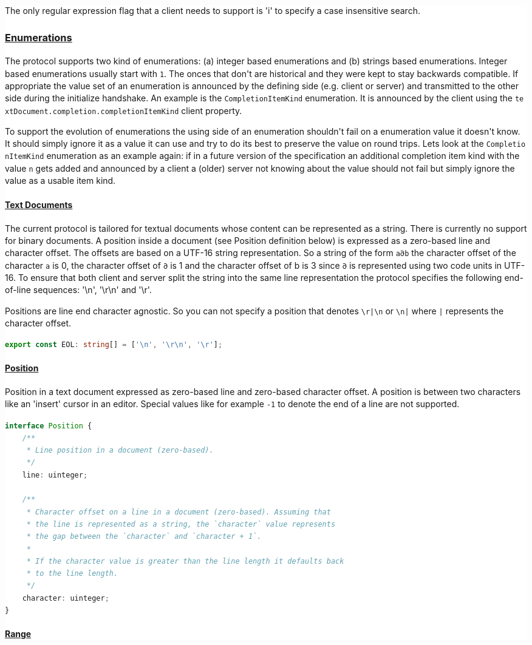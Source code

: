 The only regular expression flag that a client needs to support is 'i' to specify a case insensitive search.

### <a href="#enumerations" name="enumerations" class="anchor"> Enumerations </a>

The protocol supports two kind of enumerations: (a) integer based enumerations and (b) strings based enumerations. Integer based enumerations usually start with `1`. The onces that don't are historical and they were kept to stay backwards compatible. If appropriate the value set of an enumeration is announced by the defining side (e.g. client or server) and transmitted to the other side during the initialize handshake. An example is the `CompletionItemKind` enumeration. It is announced by the client using the `textDocument.completion.completionItemKind` client property.

To support the evolution of enumerations the using side of an enumeration shouldn't fail on a enumeration value it doesn't know. It should simply ignore it as a value it can use and try to do its best to preserve the value on round trips. Lets look at the `CompletionItemKind` enumeration as an example again: if in a future version of the specification an additional completion item kind with the value `n` gets added and announced by a client a (older) server not knowing about the value should not fail but simply ignore the value as a usable item kind.

#### <a href="#textDocuments" name="textDocuments" class="anchor"> Text Documents </a>

The current protocol is tailored for textual documents whose content can be represented as a string. There is currently no support for binary documents. A position inside a document (see Position definition below) is expressed as a zero-based line and character offset. The offsets are based on a UTF-16 string representation. So a string of the form `a𐐀b` the character offset of the character `a` is 0, the character offset of `𐐀` is 1 and the character offset of b is 3 since `𐐀` is represented using two code units in UTF-16. To ensure that both client and server split the string into the same line representation the protocol specifies the following end-of-line sequences: '\n', '\r\n' and '\r'.

Positions are line end character agnostic. So you can not specify a position that denotes `\r|\n` or `\n|` where `|` represents the character offset.

```typescript
export const EOL: string[] = ['\n', '\r\n', '\r'];
```

#### <a href="#position" name="position" class="anchor"> Position </a>

Position in a text document expressed as zero-based line and zero-based character offset. A position is between two characters like an 'insert' cursor in an editor. Special values like for example `-1` to denote the end of a line are not supported.

```typescript
interface Position {
	/**
	 * Line position in a document (zero-based).
	 */
	line: uinteger;

	/**
	 * Character offset on a line in a document (zero-based). Assuming that
	 * the line is represented as a string, the `character` value represents
	 * the gap between the `character` and `character + 1`.
	 *
	 * If the character value is greater than the line length it defaults back
	 * to the line length.
	 */
	character: uinteger;
}
```
#### <a href="#range" name="range" class="anchor"> Range </a>
